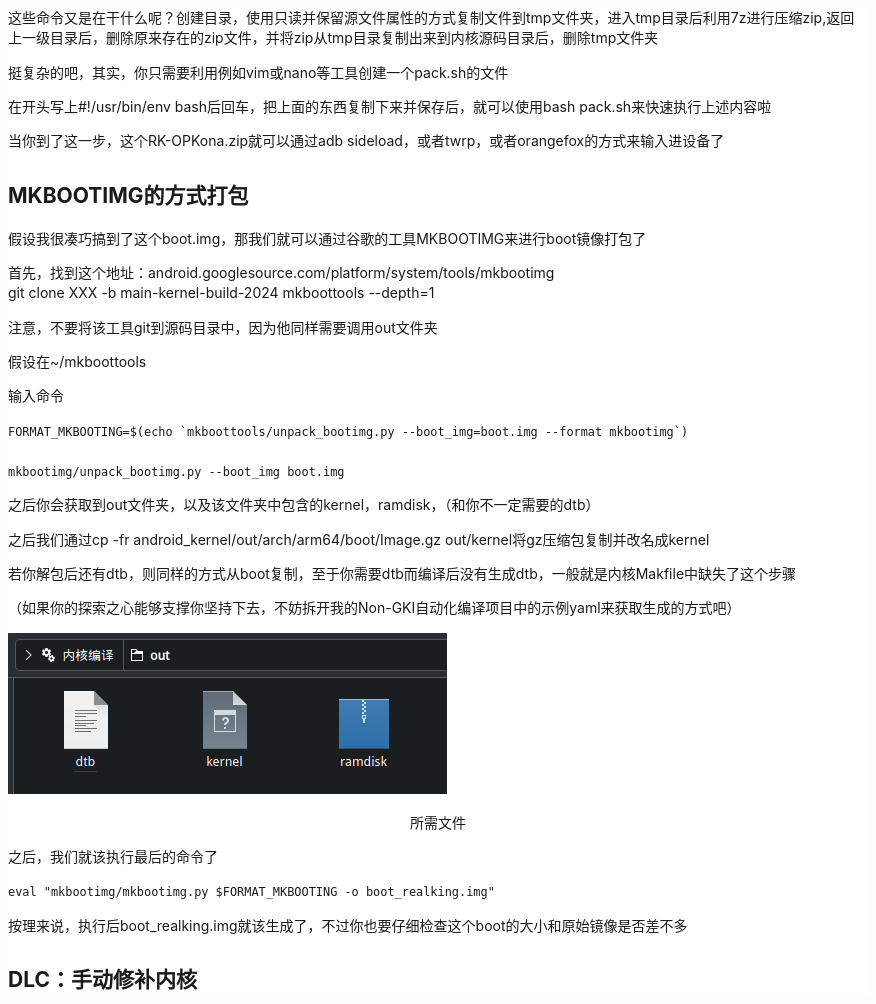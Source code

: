 这些命令又是在干什么呢？创建目录，使用只读并保留源文件属性的方式复制文件到tmp文件夹，进入tmp目录后利用7z进行压缩zip,返回上一级目录后，删除原来存在的zip文件，并将zip从tmp目录复制出来到内核源码目录后，删除tmp文件夹  

挺复杂的吧，其实，你只需要利用例如vim或nano等工具创建一个pack.sh的文件  

在开头写上#!/usr/bin/env bash后回车，把上面的东西复制下来并保存后，就可以使用bash pack.sh来快速执行上述内容啦  

当你到了这一步，这个RK-OPKona.zip就可以通过adb sideload，或者twrp，或者orangefox的方式来输入进设备了  
  
## MKBOOTIMG的方式打包

假设我很凑巧搞到了这个boot.img，那我们就可以通过谷歌的工具MKBOOTIMG来进行boot镜像打包了  

首先，找到这个地址：android.googlesource.com/platform/system/tools/mkbootimg  
git clone XXX -b main-kernel-build-2024 mkboottools --depth=1  

注意，不要将该工具git到源码目录中，因为他同样需要调用out文件夹  

假设在~/mkboottools  

输入命令  

```text
FORMAT_MKBOOTING=$(echo `mkboottools/unpack_bootimg.py --boot_img=boot.img --format mkbootimg`)  

mkbootimg/unpack_bootimg.py --boot_img boot.img  
```

之后你会获取到out文件夹，以及该文件夹中包含的kernel，ramdisk，（和你不一定需要的dtb）  

之后我们通过cp -fr android_kernel/out/arch/arm64/boot/Image.gz out/kernel将gz压缩包复制并改名成kernel  

若你解包后还有dtb，则同样的方式从boot复制，至于你需要dtb而编译后没有生成dtb，一般就是内核Makfile中缺失了这个步骤  

（如果你的探索之心能够支撑你坚持下去，不妨拆开我的Non-GKI自动化编译项目中的示例yaml来获取生成的方式吧）

![](../assets/kernel/旧内核也吃KernelSU计划%20-%20第一期/旧内核也吃KernelSU计划%20-%20第一期-20251006214802312.png)

<p align="center">所需文件</p>

之后，我们就该执行最后的命令了  

```text
eval "mkbootimg/mkbootimg.py $FORMAT_MKBOOTING -o boot_realking.img"  
```

按理来说，执行后boot_realking.img就该生成了，不过你也要仔细检查这个boot的大小和原始镜像是否差不多  
  
## DLC：手动修补内核
